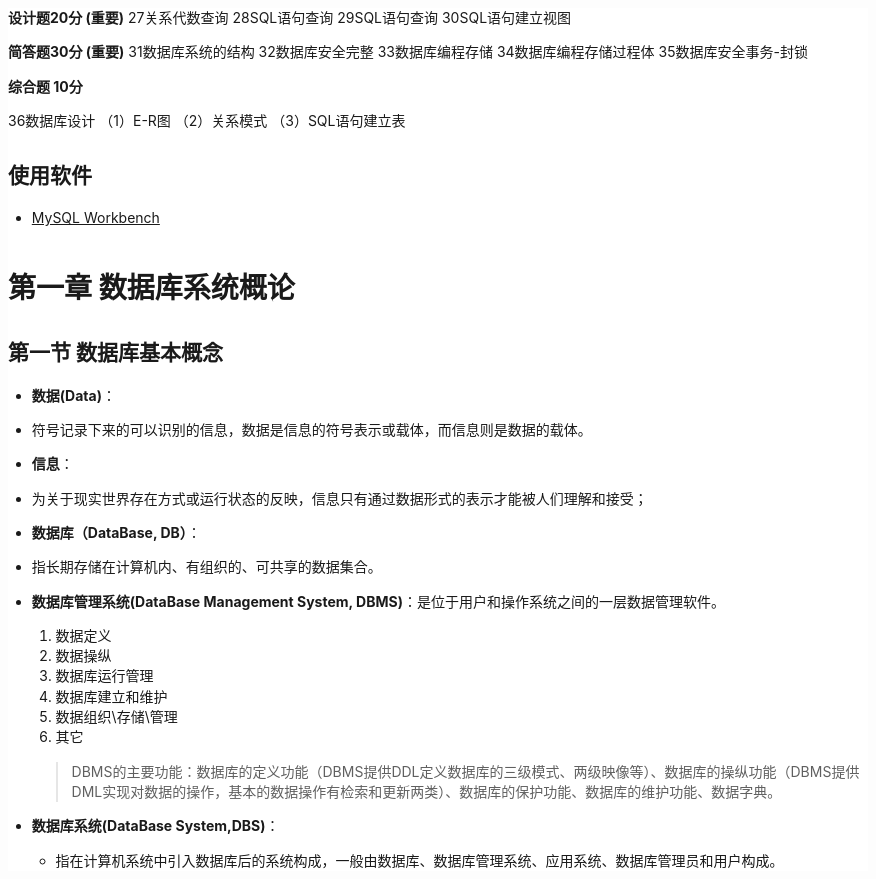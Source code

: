 **设计题20分 (重要)**
27关系代数查询
28SQL语句查询
29SQL语句查询
30SQL语句建立视图

**简答题30分 (重要)**
31数据库系统的结构
32数据库安全完整
33数据库编程存储
34数据库编程存储过程体
35数据库安全事务-封锁

**综合题 10分**

36数据库设计
（1）E-R图
（2）关系模式
（3）SQL语句建立表

## 使用软件

- [MySQL Workbench](https://dev.mysql.com/downloads/workbench/)



# 第一章 数据库系统概论

## 第一节 数据库基本概念

- **数据(Data)**：
  
- 符号记录下来的可以识别的信息，数据是信息的符号表示或载体，而信息则是数据的载体。
  
- **信息**：
  
- 为关于现实世界存在方式或运行状态的反映，信息只有通过数据形式的表示才能被人们理解和接受；
  
- **数据库（DataBase, DB）**：
  
- 指长期存储在计算机内、有组织的、可共享的数据集合。
  
- **数据库管理系统(DataBase Management System, DBMS)**：是位于用户和操作系统之间的一层数据管理软件。
  1. 数据定义
  2. 数据操纵
  3. 数据库运行管理
  4. 数据库建立和维护
  5. 数据组织\存储\管理
  6. 其它

  > DBMS的主要功能：数据库的定义功能（DBMS提供DDL定义数据库的三级模式、两级映像等）、数据库的操纵功能（DBMS提供DML实现对数据的操作，基本的数据操作有检索和更新两类）、数据库的保护功能、数据库的维护功能、数据字典。
  
- **数据库系统(DataBase System,DBS)**：
  
  - 指在计算机系统中引入数据库后的系统构成，一般由数据库、数据库管理系统、应用系统、数据库管理员和用户构成。
  